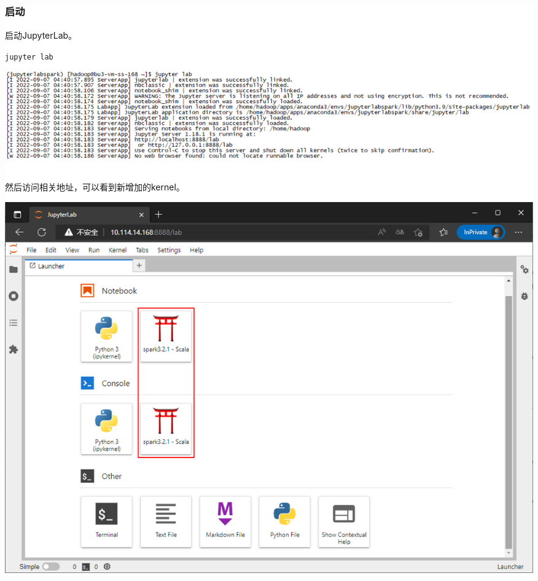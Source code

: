 ### 启动

启动JupyterLab。

```
jupyter lab
```

![image-20220907121604627](images/image-20220907121604627.png)

然后访问相关地址，可以看到新增加的kernel。

![image-20220907121728900](images/image-20220907121728900.png)
